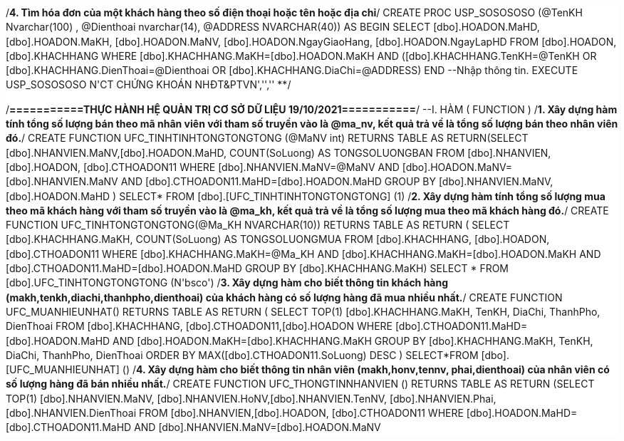 
/**4. Tìm hóa đơn của một khách hàng theo số điện thoại hoặc tên hoặc địa 
chỉ**/
CREATE PROC USP_SOSOSOSO (@TenKH Nvarchar(100) , @Dienthoai nvarchar(14), @ADDRESS NVARCHAR(40))
AS
BEGIN
	SELECT [dbo].HOADON.MaHD, [dbo].HOADON.MaKH, [dbo].HOADON.MaNV, [dbo].HOADON.NgayGiaoHang, [dbo].HOADON.NgayLapHD
	FROM [dbo].HOADON, [dbo].KHACHHANG
	WHERE [dbo].KHACHHANG.MaKH=[dbo].HOADON.MaKH AND 
	([dbo].KHACHHANG.TenKH=@TenKH OR [dbo].KHACHHANG.DienThoai=@Dienthoai OR [dbo].KHACHHANG.DiaChi=@ADDRESS)
END
--Nhập thông tin.
EXECUTE USP_SOSOSOSO N'CT CHỨNG KHOÁN NHĐT&PTVN','',''
**/


/**===========THỰC HÀNH HỆ QUẢN TRỊ CƠ SỞ DỮ LIỆU 19/10/2021===========**/
--I. HÀM ( FUNCTION ) 
/**1. Xây dựng hàm tính tổng số lượng bán theo mã nhân viên với tham số truyền vào là @ma_nv, kết quả trả về là tổng số lượng bán theo nhân viên đó.**/
CREATE FUNCTION UFC_TINHTINHTONGTONGTONG (@MaNV int)
RETURNS TABLE
AS
	RETURN(SELECT [dbo].NHANVIEN.MaNV,[dbo].HOADON.MaHD, COUNT(SoLuong) AS TONGSOLUONGBAN
	FROM [dbo].NHANVIEN, [dbo].HOADON, [dbo].CTHOADON11
	WHERE [dbo].NHANVIEN.MaNV=@MaNV AND [dbo].HOADON.MaNV=[dbo].NHANVIEN.MaNV AND [dbo].CTHOADON11.MaHD=[dbo].HOADON.MaHD
	GROUP BY [dbo].NHANVIEN.MaNV,[dbo].HOADON.MaHD
)
SELECT* FROM [dbo].[UFC_TINHTINHTONGTONGTONG] (1)
/**2.	Xây dựng hàm tính tổng số lượng mua theo mã khách hàng với tham số truyền vào là @ma_kh, kết quả trả về là tổng số lượng mua theo mã khách hàng đó.**/
CREATE FUNCTION UFC_TINHTONGTONGTONG(@Ma_KH NVARCHAR(10))
RETURNS TABLE
AS
	RETURN ( SELECT [dbo].KHACHHANG.MaKH, COUNT(SoLuong) AS TONGSOLUONGMUA
			FROM [dbo].KHACHHANG, [dbo].HOADON, [dbo].CTHOADON11
			WHERE [dbo].KHACHHANG.MaKH=@Ma_KH AND [dbo].KHACHHANG.MaKH=[dbo].HOADON.MaKH AND [dbo].CTHOADON11.MaHD=[dbo].HOADON.MaHD
			GROUP BY [dbo].KHACHHANG.MaKH)
SELECT * FROM [dbo].UFC_TINHTONGTONGTONG (N'bsco')
/**3. Xây dựng hàm cho biết thông tin khách hàng (makh,tenkh,diachi,thanhpho,dienthoai) của khách hàng có số lượng hàng đã mua nhiều nhất.**/
CREATE FUNCTION UFC_MUANHIEUNHAT()
RETURNS TABLE
AS
	RETURN ( SELECT TOP(1)  [dbo].KHACHHANG.MaKH, TenKH, DiaChi, ThanhPho, DienThoai
			FROM [dbo].KHACHHANG, [dbo].CTHOADON11,[dbo].HOADON
			WHERE  [dbo].CTHOADON11.MaHD=[dbo].HOADON.MaHD AND [dbo].HOADON.MaKH=[dbo].KHACHHANG.MaKH
			GROUP BY [dbo].KHACHHANG.MaKH, TenKH, DiaChi, ThanhPho, DienThoai
			ORDER BY MAX([dbo].CTHOADON11.SoLuong) DESC
			)
SELECT*FROM [dbo].[UFC_MUANHIEUNHAT] ()
/**4.	 Xây dựng hàm cho biết thông tin nhân viên (makh,honv,tennv, phai,dienthoai) của nhân viên có số lượng hàng đã bán nhiều nhất.**/
CREATE FUNCTION UFC_THONGTINNHANVIEN ()
RETURNS TABLE
AS
	RETURN (SELECT TOP(1) [dbo].NHANVIEN.MaNV, [dbo].NHANVIEN.HoNV,[dbo].NHANVIEN.TenNV, [dbo].NHANVIEN.Phai, [dbo].NHANVIEN.DienThoai
			FROM [dbo].NHANVIEN,[dbo].HOADON, [dbo].CTHOADON11
			WHERE [dbo].HOADON.MaHD=[dbo].CTHOADON11.MaHD AND [dbo].NHANVIEN.MaNV=[dbo].HOADON.MaNV